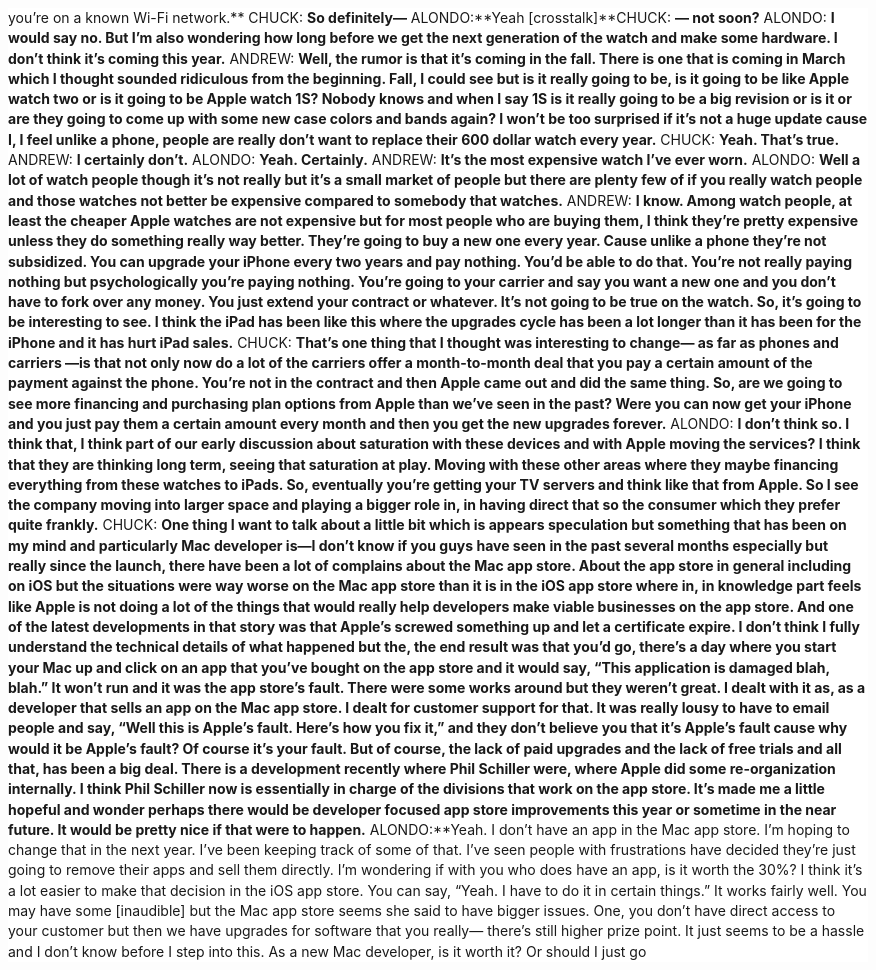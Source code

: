 you’re on a known Wi-Fi network.** CHUCK: **So definitely—** ALONDO:**Yeah [crosstalk]**CHUCK: **— not soon?** ALONDO: **I would say no. But I’m also wondering how long before we get the next generation of the watch and make some hardware. I don’t think it’s coming this year.** ANDREW: **Well, the rumor is that it’s coming in the fall. There is one that is coming in March which I thought sounded ridiculous from the beginning. Fall, I could see but is it really going to be, is it going to be like Apple watch two or is it going to be Apple watch 1S? Nobody knows and when I say 1S is it really going to be a big revision or is it or are they going to come up with some new case colors and bands again? I won’t be too surprised if it’s not a huge update cause I, I feel unlike a phone, people are really don’t want to replace their 600 dollar watch every year.** CHUCK: **Yeah. That’s true.** ANDREW: **I certainly don’t.** ALONDO: **Yeah. Certainly.** ANDREW: **It’s the most expensive watch I’ve ever worn.** ALONDO: **Well a lot of watch people though it’s not really but it’s a small market of people but there are plenty few of if you really watch people and those watches not better be expensive compared to somebody that watches.** ANDREW: **I know. Among watch people, at least the cheaper Apple watches are not expensive but for most people who are buying them, I think they’re pretty expensive unless they do something really way better. They’re going to buy a new one every year. Cause unlike a phone they’re not subsidized. You can upgrade your iPhone every two years and pay nothing. You’d be able to do that. You’re not really paying nothing but psychologically you’re paying nothing. You’re going to your carrier and say you want a new one and you don’t have to fork over any money. You just extend your contract or whatever. It’s not going to be true on the watch. So, it’s going to be interesting to see. I think the iPad has been like this where the upgrades cycle has been a lot longer than it has been for the iPhone and it has hurt iPad sales.** CHUCK: **That’s one thing that I thought was interesting to change— as far as phones and carriers —is that not only now do a lot of the carriers offer a month-to-month deal that you pay a certain amount of the payment against the phone. You’re not in the contract and then Apple came out and did the same thing. So, are we going to see more financing and purchasing plan options from Apple than we’ve seen in the past? Were you can now get your iPhone and you just pay them a certain amount every month and then you get the new upgrades forever.** ALONDO: **I don’t think so. I think that, I think part of our early discussion about saturation with these devices and with Apple moving the services? I think that they are thinking long term, seeing that saturation at play. Moving with these other areas where they maybe financing everything from these watches to iPads. So, eventually you’re getting your TV servers and think like that from Apple. So I see the company moving into larger space and playing a bigger role in, in having direct that so the consumer which they prefer quite frankly.** CHUCK: **One thing I want to talk about a little bit which is appears speculation but something that has been on my mind and particularly Mac developer is—I don’t know if you guys have seen in the past several months especially but really since the launch, there have been a lot of complains about the Mac app store. About the app store in general including on iOS but the situations were way worse on the Mac app store than it is in the iOS app store where in, in knowledge part feels like Apple is not doing a lot of the things that would really help developers make viable businesses on the app store. And one of the latest developments in that story was that Apple’s screwed something up and let a certificate expire. I don’t think I fully understand the technical details of what happened but the, the end result was that you’d go, there’s a day where you start your Mac up and click on an app that you’ve bought on the app store and it would say, “This application is damaged blah, blah.” It won’t run and it was the app store’s fault. There were some works around but they weren’t great. I dealt with it as, as a developer that sells an app on the Mac app store. I dealt for customer support for that. It was really lousy to have to email people and say, “Well this is Apple’s fault. Here’s how you fix it,” and they don’t believe you that it’s Apple’s fault cause why would it be Apple’s fault? Of course it’s your fault. But of course, the lack of paid upgrades and the lack of free trials and all that, has been a big deal. There is a development recently where Phil Schiller were, where Apple did some re-organization internally. I think Phil Schiller now is essentially in charge of the divisions that work on the app store. It’s made me a little hopeful and wonder perhaps there would be developer focused app store improvements this year or sometime in the near future. It would be pretty nice if that were to happen.** ALONDO:**Yeah. I don’t have an app in the Mac app store. I’m hoping to change that in the next year. I’ve been keeping track of some of that. I’ve seen people with frustrations have decided they’re just going to remove their apps and sell them directly. I’m wondering if with you who does have an app, is it worth the 30%? I think it’s a lot easier to make that decision in the iOS app store. You can say, “Yeah. I have to do it in certain things.” It works fairly well. You may have some [inaudible] but the Mac app store seems she said to have bigger issues. One, you don’t have direct access to your customer but then we have upgrades for software that you really— there’s still higher prize point. It just seems to be a hassle and I don’t know before I step into this. As a new Mac developer, is it worth it? Or should I just go